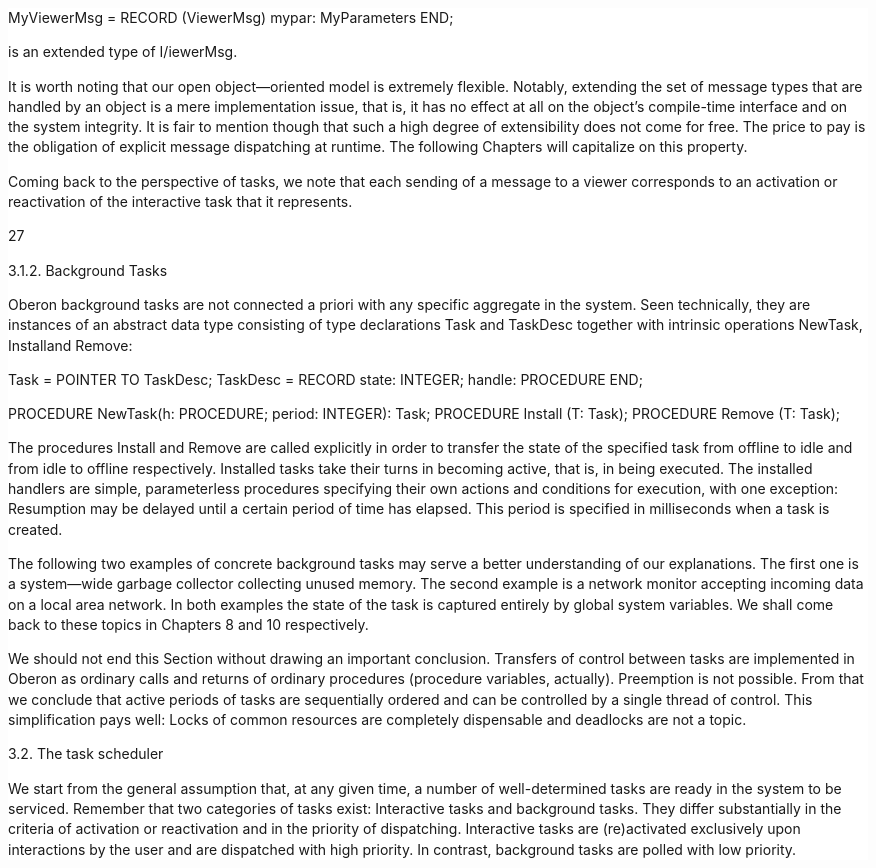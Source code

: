 MyViewerMsg = RECORD (ViewerMsg)
mypar: MyParameters
END;

is an extended type of I/iewerMsg.

It is worth noting that our open object—oriented model is extremely flexible. Notably, extending the
set of message types that are handled by an object is a mere implementation issue, that is, it has
no effect at all on the object’s compile-time interface and on the system integrity. It is fair to
mention though that such a high degree of extensibility does not come for free. The price to pay is
the obligation of explicit message dispatching at runtime. The following Chapters will capitalize on
this property.

Coming back to the perspective of tasks, we note that each sending of a message to a viewer
corresponds to an activation or reactivation of the interactive task that it represents.

27

3.1.2. Background Tasks

Oberon background tasks are not connected a priori with any specific aggregate in the system.
Seen technically, they are instances of an abstract data type consisting of type declarations Task
and TaskDesc together with intrinsic operations NewTask, Installand Remove:

Task = POINTER TO TaskDesc;
TaskDesc = RECORD state: INTEGER; handle: PROCEDURE END;

PROCEDURE NewTask(h: PROCEDURE; period: INTEGER): Task;
PROCEDURE Install (T: Task);
PROCEDURE Remove (T: Task);

The procedures Install and Remove are called explicitly in order to transfer the state of the
specified task from offline to idle and from idle to offline respectively. Installed tasks take their
turns in becoming active, that is, in being executed. The installed handlers are simple,
parameterless procedures specifying their own actions and conditions for execution, with one
exception: Resumption may be delayed until a certain period of time has elapsed. This period is
specified in milliseconds when a task is created.

The following two examples of concrete background tasks may serve a better understanding of
our explanations. The first one is a system—wide garbage collector collecting unused memory. The
second example is a network monitor accepting incoming data on a local area network. In both
examples the state of the task is captured entirely by global system variables. We shall come back
to these topics in Chapters 8 and 10 respectively.

We should not end this Section without drawing an important conclusion. Transfers of control
between tasks are implemented in Oberon as ordinary calls and returns of ordinary procedures
(procedure variables, actually). Preemption is not possible. From that we conclude that active
periods of tasks are sequentially ordered and can be controlled by a single thread of control. This
simplification pays well: Locks of common resources are completely dispensable and deadlocks
are not a topic.

3.2. The task scheduler

We start from the general assumption that, at any given time, a number of well-determined tasks
are ready in the system to be serviced. Remember that two categories of tasks exist: Interactive
tasks and background tasks. They differ substantially in the criteria of activation or reactivation
and in the priority of dispatching. Interactive tasks are (re)activated exclusively upon interactions
by the user and are dispatched with high priority. In contrast, background tasks are polled with low
priority.
